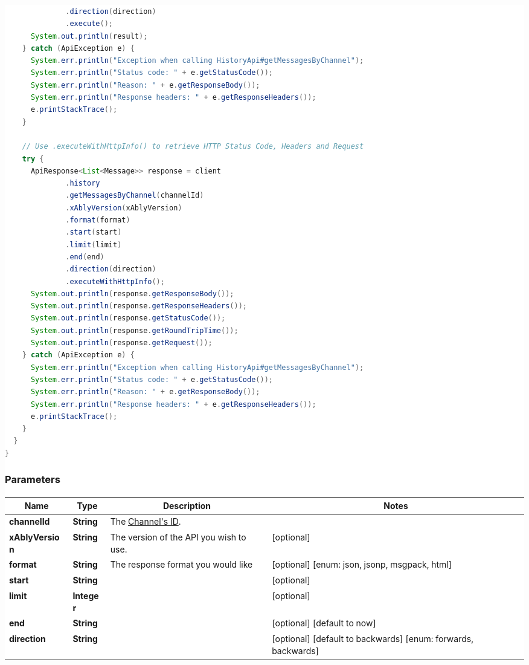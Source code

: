 ```java
              .direction(direction)
              .execute();
      System.out.println(result);
    } catch (ApiException e) {
      System.err.println("Exception when calling HistoryApi#getMessagesByChannel");
      System.err.println("Status code: " + e.getStatusCode());
      System.err.println("Reason: " + e.getResponseBody());
      System.err.println("Response headers: " + e.getResponseHeaders());
      e.printStackTrace();
    }

    // Use .executeWithHttpInfo() to retrieve HTTP Status Code, Headers and Request
    try {
      ApiResponse<List<Message>> response = client
              .history
              .getMessagesByChannel(channelId)
              .xAblyVersion(xAblyVersion)
              .format(format)
              .start(start)
              .limit(limit)
              .end(end)
              .direction(direction)
              .executeWithHttpInfo();
      System.out.println(response.getResponseBody());
      System.out.println(response.getResponseHeaders());
      System.out.println(response.getStatusCode());
      System.out.println(response.getRoundTripTime());
      System.out.println(response.getRequest());
    } catch (ApiException e) {
      System.err.println("Exception when calling HistoryApi#getMessagesByChannel");
      System.err.println("Status code: " + e.getStatusCode());
      System.err.println("Reason: " + e.getResponseBody());
      System.err.println("Response headers: " + e.getResponseHeaders());
      e.printStackTrace();
    }
  }
}

```

### Parameters

| Name | Type | Description  | Notes |
|------------- | ------------- | ------------- | -------------|
| **channelId** | **String**| The [Channel&#39;s ID](https://www.ably.io/documentation/rest/channels). | |
| **xAblyVersion** | **String**| The version of the API you wish to use. | [optional] |
| **format** | **String**| The response format you would like | [optional] [enum: json, jsonp, msgpack, html] |
| **start** | **String**|  | [optional] |
| **limit** | **Integer**|  | [optional] |
| **end** | **String**|  | [optional] [default to now] |
| **direction** | **String**|  | [optional] [default to backwards] [enum: forwards, backwards] |
